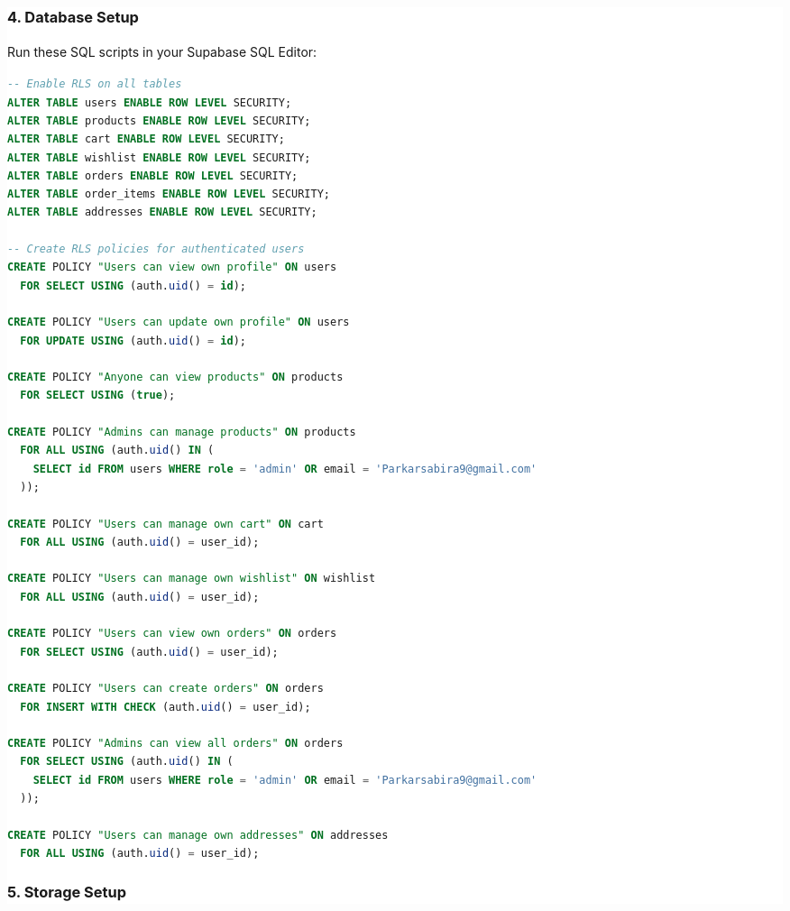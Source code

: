 ### **4. Database Setup**

Run these SQL scripts in your Supabase SQL Editor:

```sql
-- Enable RLS on all tables
ALTER TABLE users ENABLE ROW LEVEL SECURITY;
ALTER TABLE products ENABLE ROW LEVEL SECURITY;
ALTER TABLE cart ENABLE ROW LEVEL SECURITY;
ALTER TABLE wishlist ENABLE ROW LEVEL SECURITY;
ALTER TABLE orders ENABLE ROW LEVEL SECURITY;
ALTER TABLE order_items ENABLE ROW LEVEL SECURITY;
ALTER TABLE addresses ENABLE ROW LEVEL SECURITY;

-- Create RLS policies for authenticated users
CREATE POLICY "Users can view own profile" ON users
  FOR SELECT USING (auth.uid() = id);

CREATE POLICY "Users can update own profile" ON users
  FOR UPDATE USING (auth.uid() = id);

CREATE POLICY "Anyone can view products" ON products
  FOR SELECT USING (true);

CREATE POLICY "Admins can manage products" ON products
  FOR ALL USING (auth.uid() IN (
    SELECT id FROM users WHERE role = 'admin' OR email = 'Parkarsabira9@gmail.com'
  ));

CREATE POLICY "Users can manage own cart" ON cart
  FOR ALL USING (auth.uid() = user_id);

CREATE POLICY "Users can manage own wishlist" ON wishlist
  FOR ALL USING (auth.uid() = user_id);

CREATE POLICY "Users can view own orders" ON orders
  FOR SELECT USING (auth.uid() = user_id);

CREATE POLICY "Users can create orders" ON orders
  FOR INSERT WITH CHECK (auth.uid() = user_id);

CREATE POLICY "Admins can view all orders" ON orders
  FOR SELECT USING (auth.uid() IN (
    SELECT id FROM users WHERE role = 'admin' OR email = 'Parkarsabira9@gmail.com'
  ));

CREATE POLICY "Users can manage own addresses" ON addresses
  FOR ALL USING (auth.uid() = user_id);
```

### **5. Storage Setup**
